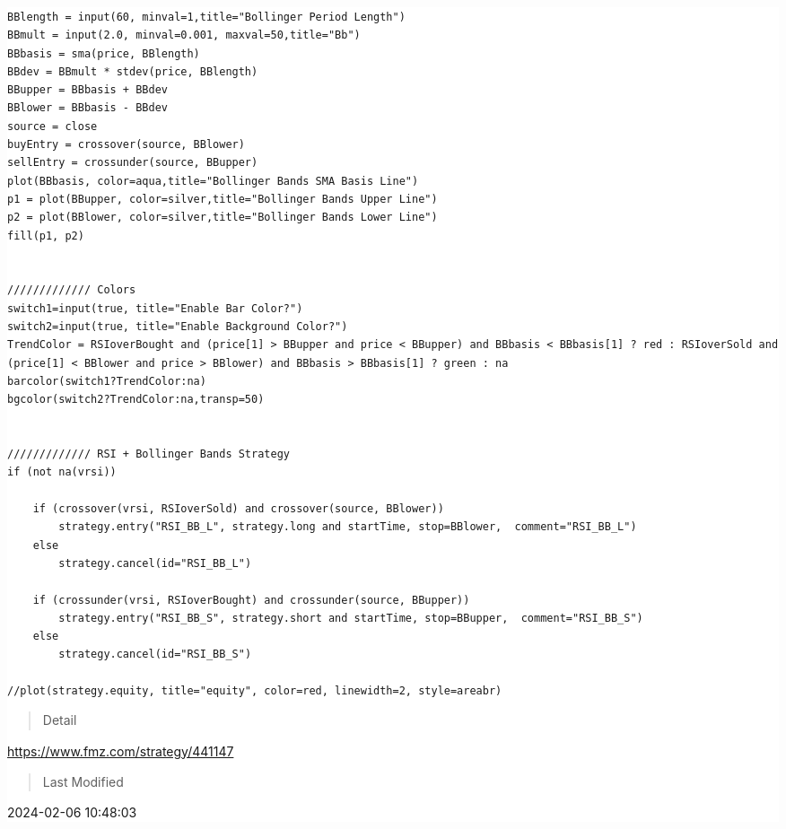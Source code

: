 ``` pinescript
BBlength = input(60, minval=1,title="Bollinger Period Length")
BBmult = input(2.0, minval=0.001, maxval=50,title="Bb")
BBbasis = sma(price, BBlength)
BBdev = BBmult * stdev(price, BBlength)
BBupper = BBbasis + BBdev
BBlower = BBbasis - BBdev
source = close
buyEntry = crossover(source, BBlower)
sellEntry = crossunder(source, BBupper)
plot(BBbasis, color=aqua,title="Bollinger Bands SMA Basis Line")
p1 = plot(BBupper, color=silver,title="Bollinger Bands Upper Line")
p2 = plot(BBlower, color=silver,title="Bollinger Bands Lower Line")
fill(p1, p2)


///////////// Colors
switch1=input(true, title="Enable Bar Color?")
switch2=input(true, title="Enable Background Color?")
TrendColor = RSIoverBought and (price[1] > BBupper and price < BBupper) and BBbasis < BBbasis[1] ? red : RSIoverSold and (price[1] < BBlower and price > BBlower) and BBbasis > BBbasis[1] ? green : na
barcolor(switch1?TrendColor:na)
bgcolor(switch2?TrendColor:na,transp=50)


///////////// RSI + Bollinger Bands Strategy
if (not na(vrsi))

    if (crossover(vrsi, RSIoverSold) and crossover(source, BBlower))
        strategy.entry("RSI_BB_L", strategy.long and startTime, stop=BBlower,  comment="RSI_BB_L")
    else
        strategy.cancel(id="RSI_BB_L")
        
    if (crossunder(vrsi, RSIoverBought) and crossunder(source, BBupper))
        strategy.entry("RSI_BB_S", strategy.short and startTime, stop=BBupper,  comment="RSI_BB_S")
    else
        strategy.cancel(id="RSI_BB_S")

//plot(strategy.equity, title="equity", color=red, linewidth=2, style=areabr)
```

> Detail

https://www.fmz.com/strategy/441147

> Last Modified

2024-02-06 10:48:03
